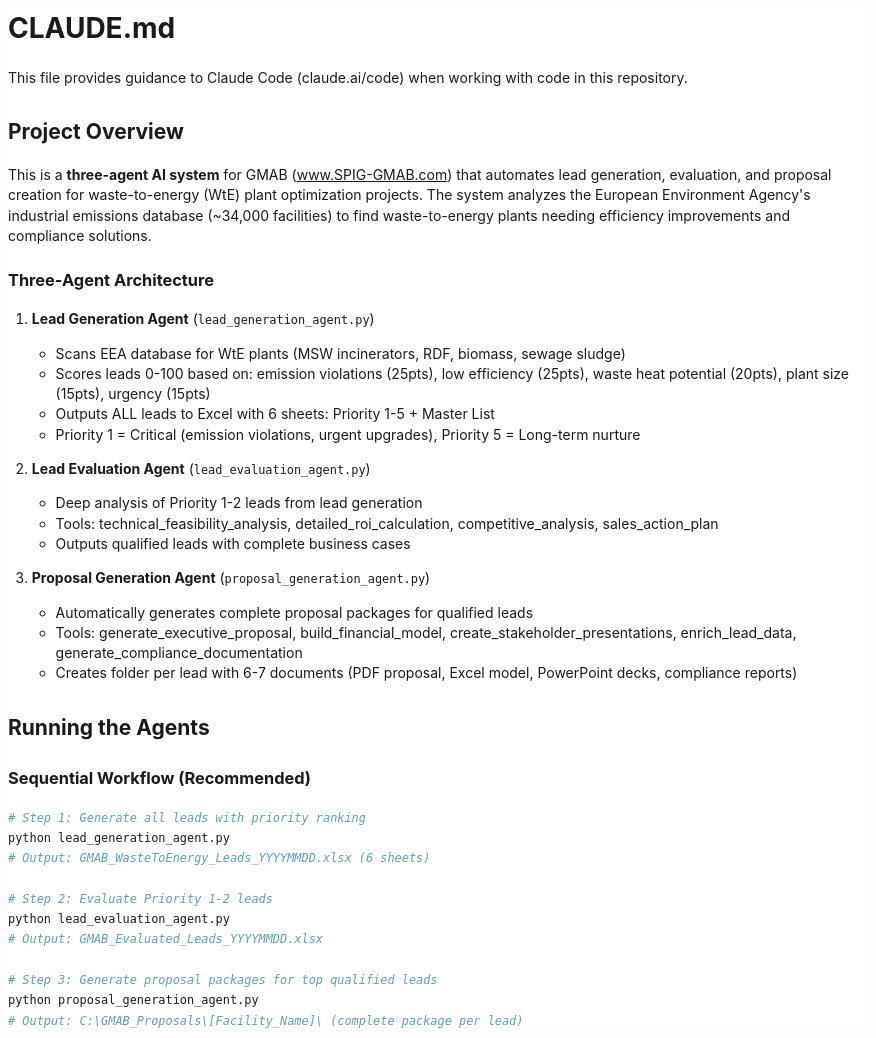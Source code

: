 # CLAUDE.md

This file provides guidance to Claude Code (claude.ai/code) when working with code in this repository.

## Project Overview

This is a **three-agent AI system** for GMAB (www.SPIG-GMAB.com) that automates lead generation, evaluation, and proposal creation for waste-to-energy (WtE) plant optimization projects. The system analyzes the European Environment Agency's industrial emissions database (~34,000 facilities) to find waste-to-energy plants needing efficiency improvements and compliance solutions.

### Three-Agent Architecture

1. **Lead Generation Agent** (`lead_generation_agent.py`)
   - Scans EEA database for WtE plants (MSW incinerators, RDF, biomass, sewage sludge)
   - Scores leads 0-100 based on: emission violations (25pts), low efficiency (25pts), waste heat potential (20pts), plant size (15pts), urgency (15pts)
   - Outputs ALL leads to Excel with 6 sheets: Priority 1-5 + Master List
   - Priority 1 = Critical (emission violations, urgent upgrades), Priority 5 = Long-term nurture

2. **Lead Evaluation Agent** (`lead_evaluation_agent.py`)
   - Deep analysis of Priority 1-2 leads from lead generation
   - Tools: technical_feasibility_analysis, detailed_roi_calculation, competitive_analysis, sales_action_plan
   - Outputs qualified leads with complete business cases

3. **Proposal Generation Agent** (`proposal_generation_agent.py`)
   - Automatically generates complete proposal packages for qualified leads
   - Tools: generate_executive_proposal, build_financial_model, create_stakeholder_presentations, enrich_lead_data, generate_compliance_documentation
   - Creates folder per lead with 6-7 documents (PDF proposal, Excel model, PowerPoint decks, compliance reports)

## Running the Agents

### Sequential Workflow (Recommended)

```bash
# Step 1: Generate all leads with priority ranking
python lead_generation_agent.py
# Output: GMAB_WasteToEnergy_Leads_YYYYMMDD.xlsx (6 sheets)

# Step 2: Evaluate Priority 1-2 leads
python lead_evaluation_agent.py
# Output: GMAB_Evaluated_Leads_YYYYMMDD.xlsx

# Step 3: Generate proposal packages for top qualified leads
python proposal_generation_agent.py
# Output: C:\GMAB_Proposals\[Facility_Name]\ (complete package per lead)
```
